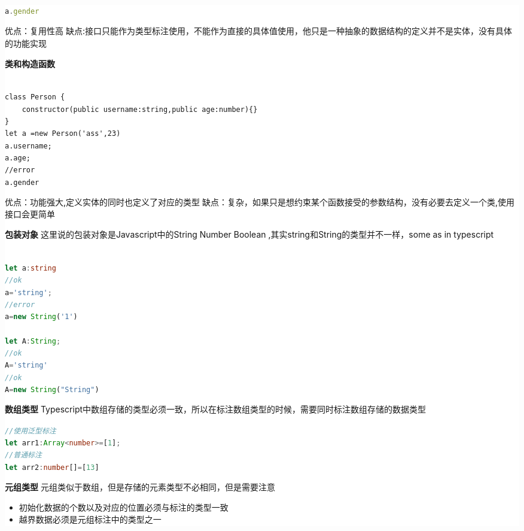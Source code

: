 ```typescript
a.gender

```

优点：复用性高
缺点:接口只能作为类型标注使用，不能作为直接的具体值使用，他只是一种抽象的数据结构的定义并不是实体，没有具体的功能实现

**类和构造函数**

```typsecript

class Person {
    constructor(public username:string,public age:number){}
}
let a =new Person('ass',23)
a.username;
a.age;
//error
a.gender
```

优点：功能强大,定义实体的同时也定义了对应的类型
缺点：复杂，如果只是想约束某个函数接受的参数结构，没有必要去定义一个类,使用接口会更简单

**包装对象**
这里说的包装对象是Javascript中的String Number Boolean ,其实string和String的类型并不一样，some as in typescript

```typescript

let a:string
//ok
a='string';
//error
a=new String('1')

let A:String;
//ok
A='string'
//ok
A=new String("String")
```

**数组类型**
Typescript中数组存储的类型必须一致，所以在标注数组类型的时候，需要同时标注数组存储的数据类型

```typescript
//使用泛型标注
let arr1:Array<number>=[1];
//普通标注
let arr2:number[]=[13]
```
**元组类型**
元组类似于数组，但是存储的元素类型不必相同，但是需要注意

- 初始化数据的个数以及对应的位置必须与标注的类型一致
- 越界数据必须是元组标注中的类型之一
